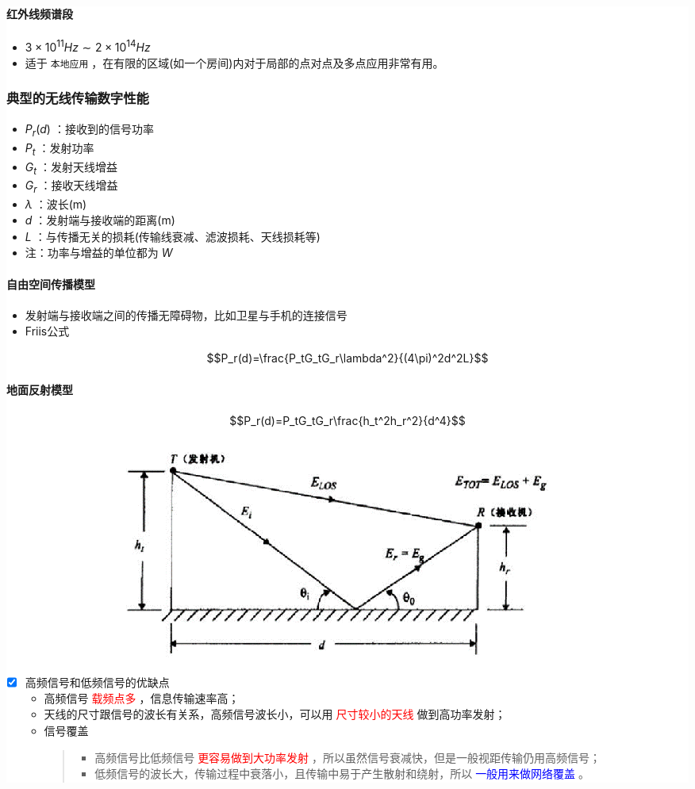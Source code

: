 #### **红外线频谱段**

- $3×10^{11}Hz \sim 2×10^{14}Hz$
- 适于 `本地应用` ，在有限的区域(如一个房间)内对于局部的点对点及多点应用非常有用。 



### 典型的无线传输数字性能

- $P_r(d)$ ：接收到的信号功率
- $P_t$ ：发射功率
- $G_t$ ：发射天线增益
- $G_r$ ：接收天线增益
- $λ$ ：波长(m)
- $d$ ：发射端与接收端的距离(m)
- $L$ ：与传播无关的损耗(传输线衰减、滤波损耗、天线损耗等)
- 注：功率与增益的单位都为 $W$



#### **自由空间传播模型**

- 发射端与接收端之间的传播无障碍物，比如卫星与手机的连接信号
- Friis公式

$$P_r(d)=\frac{P_tG_tG_r\lambda^2}{(4\pi)^2d^2L}$$

#### **地面反射模型**

$$P_r(d)=P_tG_tG_r\frac{h_t^2h_r^2}{d^4}$$

<p align="center">
  <img src="./img/地面反射模型1.png" alt="地面反射模型">
</p>



- [x] 高频信号和低频信号的优缺点
  - 高频信号 <span style="color:red;">载频点多</span> ，信息传输速率高；
  - 天线的尺寸跟信号的波长有关系，高频信号波长小，可以用 <span style="color:red;">尺寸较小的天线</span> 做到高功率发射；
  - 信号覆盖
    > - 高频信号比低频信号 <span style="color:red;">更容易做到大功率发射</span> ，所以虽然信号衰减快，但是一般视距传输仍用高频信号；
    > - 低频信号的波长大，传输过程中衰落小，且传输中易于产生散射和绕射，所以 <span style="color:blue;">一般用来做网络覆盖</span> 。
